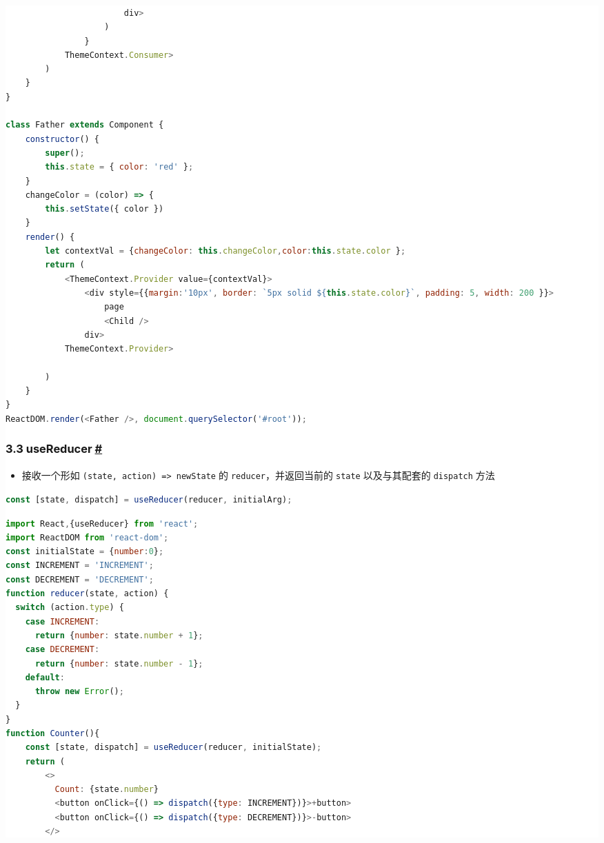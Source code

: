 ```js
                        div>
                    )
                }
            ThemeContext.Consumer>
        )
    }
}

class Father extends Component {
    constructor() {
        super();
        this.state = { color: 'red' };
    }
    changeColor = (color) => {
        this.setState({ color })
    }
    render() {
        let contextVal = {changeColor: this.changeColor,color:this.state.color };
        return (
            <ThemeContext.Provider value={contextVal}>
                <div style={{margin:'10px', border: `5px solid ${this.state.color}`, padding: 5, width: 200 }}>
                    page
                    <Child />
                div>
            ThemeContext.Provider>

        )
    }
}
ReactDOM.render(<Father />, document.querySelector('#root'));
```

### 3.3 useReducer [#](#t533-usereducer)

* 接收一个形如 `(state, action) => newState` 的 `reducer`，并返回当前的 `state` 以及与其配套的 `dispatch` 方法

```js
const [state, dispatch] = useReducer(reducer, initialArg);
```

```js
import React,{useReducer} from 'react';
import ReactDOM from 'react-dom';
const initialState = {number:0};
const INCREMENT = 'INCREMENT';
const DECREMENT = 'DECREMENT';
function reducer(state, action) {
  switch (action.type) {
    case INCREMENT:
      return {number: state.number + 1};
    case DECREMENT:
      return {number: state.number - 1};
    default:
      throw new Error();
  }
}
function Counter(){
    const [state, dispatch] = useReducer(reducer, initialState);
    return (
        <>
          Count: {state.number}
          <button onClick={() => dispatch({type: INCREMENT})}>+button>
          <button onClick={() => dispatch({type: DECREMENT})}>-button>
        </>
```
